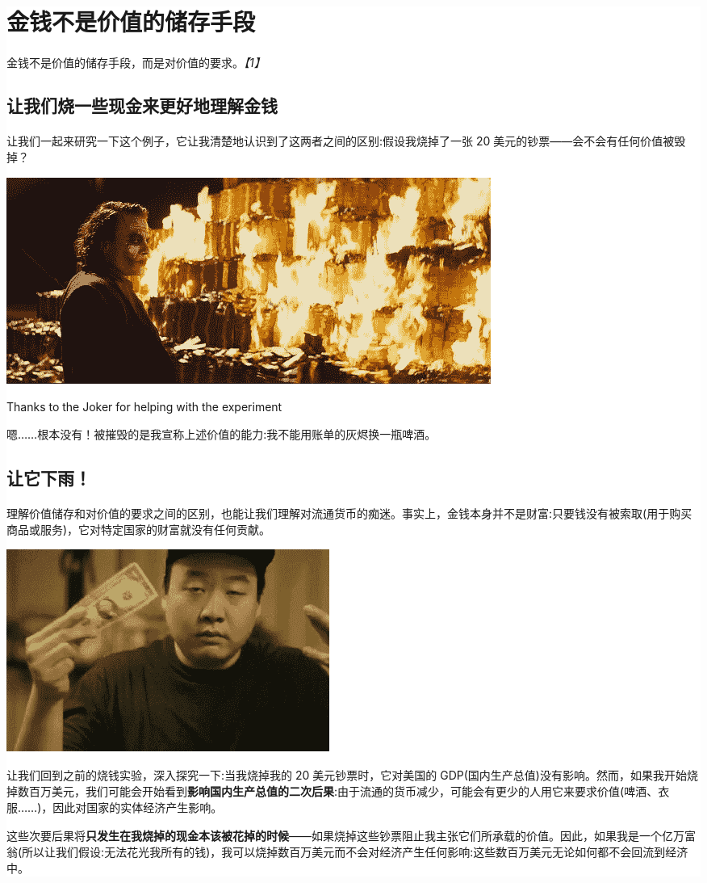 # 金钱不是价值的储存手段

金钱不是价值的储存手段，而是对价值的要求。*【1】*

## 让我们烧一些现金来更好地理解金钱

让我们一起来研究一下这个例子，它让我清楚地认识到了这两者之间的区别:假设我烧掉了一张 20 美元的钞票——会不会有任何价值被毁掉？

![](img/dc88c9977cea7b5a70afec4648357c83.png)

Thanks to the Joker for helping with the experiment

嗯……根本没有！被摧毁的是我宣称上述价值的能力:我不能用账单的灰烬换一瓶啤酒。

## 让它下雨！

理解价值储存和对价值的要求之间的区别，也能让我们理解对流通货币的痴迷。事实上，金钱本身并不是财富:只要钱没有被索取(用于购买商品或服务)，它对特定国家的财富就没有任何贡献。

![](img/dfdd6003c1c039bcdbe2c3d0333402e0.png)

让我们回到之前的烧钱实验，深入探究一下:当我烧掉我的 20 美元钞票时，它对美国的 GDP(国内生产总值)没有影响。然而，如果我开始烧掉数百万美元，我们可能会开始看到**影响国内生产总值的二次后果**:由于流通的货币减少，可能会有更少的人用它来要求价值(啤酒、衣服……)，因此对国家的实体经济产生影响。

这些次要后果将**只发生在我烧掉的现金本该被花掉的时候**——如果烧掉这些钞票阻止我主张它们所承载的价值。因此，如果我是一个亿万富翁(所以让我们假设:无法花光我所有的钱)，我可以烧掉数百万美元而不会对经济产生任何影响:这些数百万美元无论如何都不会回流到经济中。
